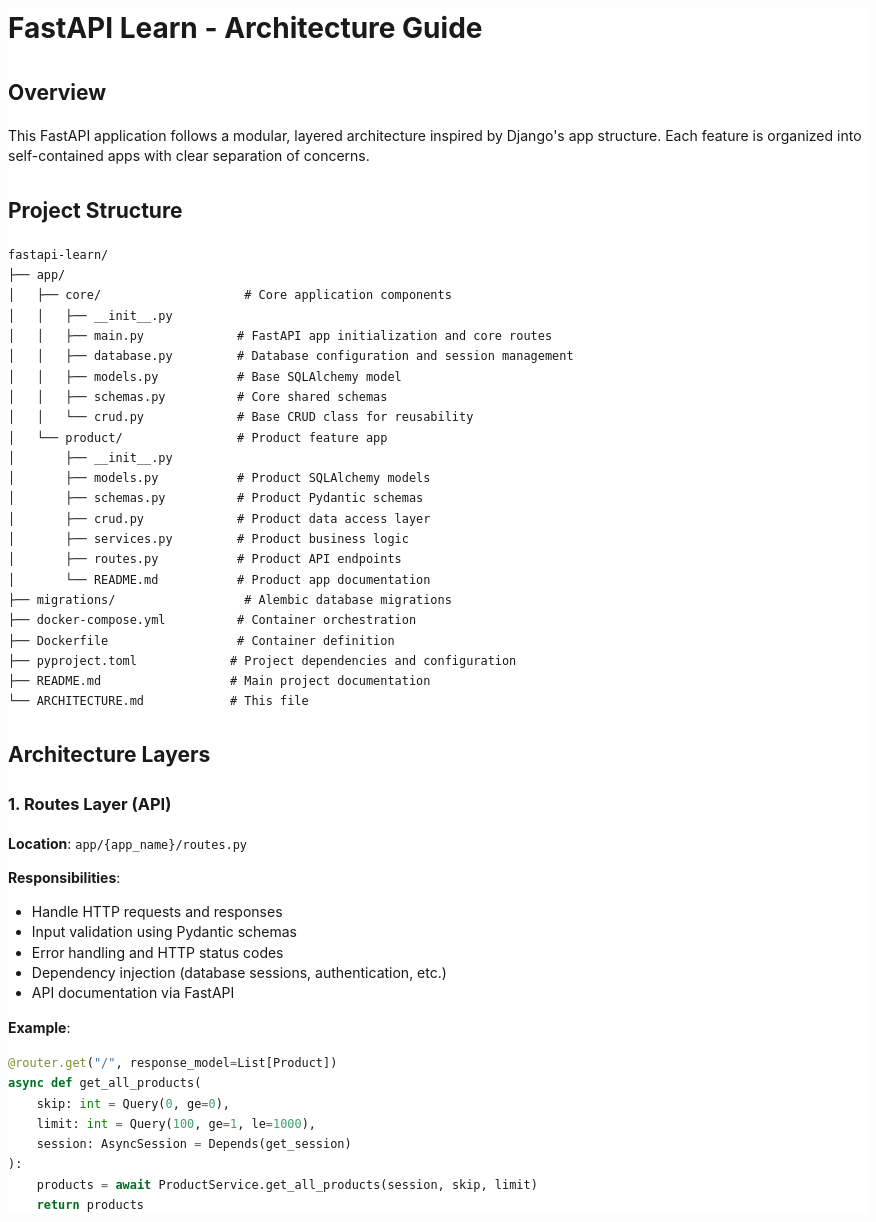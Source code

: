 # FastAPI Learn - Architecture Guide

## Overview

This FastAPI application follows a modular, layered architecture inspired by Django's app structure. Each feature is organized into self-contained apps with clear separation of concerns.

## Project Structure

```
fastapi-learn/
├── app/
│   ├── core/                    # Core application components
│   │   ├── __init__.py
│   │   ├── main.py             # FastAPI app initialization and core routes
│   │   ├── database.py         # Database configuration and session management
│   │   ├── models.py           # Base SQLAlchemy model
│   │   ├── schemas.py          # Core shared schemas
│   │   └── crud.py             # Base CRUD class for reusability
│   └── product/                # Product feature app
│       ├── __init__.py
│       ├── models.py           # Product SQLAlchemy models
│       ├── schemas.py          # Product Pydantic schemas
│       ├── crud.py             # Product data access layer
│       ├── services.py         # Product business logic
│       ├── routes.py           # Product API endpoints
│       └── README.md           # Product app documentation
├── migrations/                  # Alembic database migrations
├── docker-compose.yml          # Container orchestration
├── Dockerfile                  # Container definition
├── pyproject.toml             # Project dependencies and configuration
├── README.md                  # Main project documentation
└── ARCHITECTURE.md            # This file
```

## Architecture Layers

### 1. Routes Layer (API)
**Location**: `app/{app_name}/routes.py`

**Responsibilities**:
- Handle HTTP requests and responses
- Input validation using Pydantic schemas
- Error handling and HTTP status codes
- Dependency injection (database sessions, authentication, etc.)
- API documentation via FastAPI

**Example**:
```python
@router.get("/", response_model=List[Product])
async def get_all_products(
    skip: int = Query(0, ge=0),
    limit: int = Query(100, ge=1, le=1000),
    session: AsyncSession = Depends(get_session)
):
    products = await ProductService.get_all_products(session, skip, limit)
    return products
```
